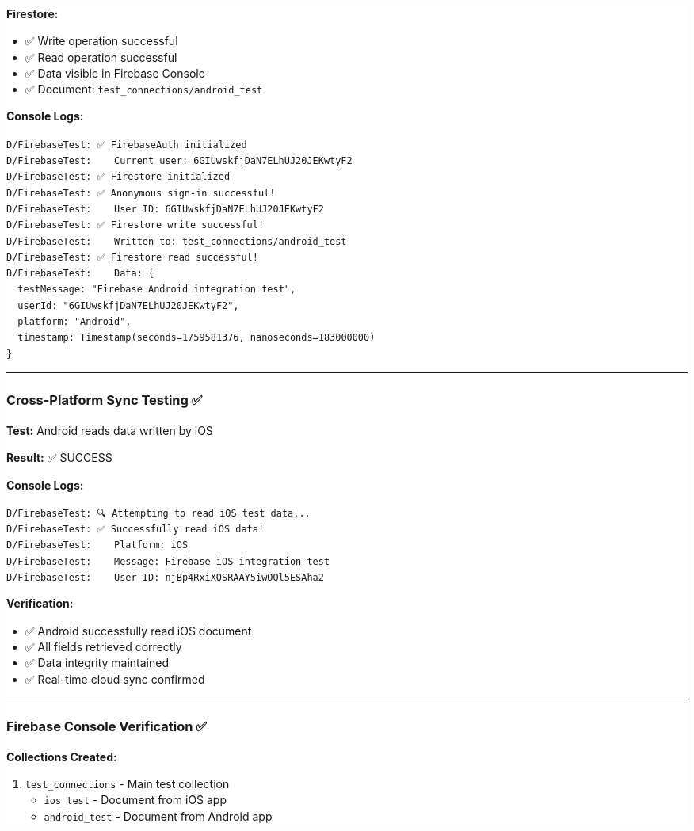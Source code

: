 **Firestore:**
- ✅ Write operation successful
- ✅ Read operation successful
- ✅ Data visible in Firebase Console
- ✅ Document: `test_connections/android_test`

**Console Logs:**
```
D/FirebaseTest: ✅ FirebaseAuth initialized
D/FirebaseTest:    Current user: 6GIUwskfjDaN7ELhUJ20JEKwtyF2
D/FirebaseTest: ✅ Firestore initialized
D/FirebaseTest: ✅ Anonymous sign-in successful!
D/FirebaseTest:    User ID: 6GIUwskfjDaN7ELhUJ20JEKwtyF2
D/FirebaseTest: ✅ Firestore write successful!
D/FirebaseTest:    Written to: test_connections/android_test
D/FirebaseTest: ✅ Firestore read successful!
D/FirebaseTest:    Data: {
  testMessage: "Firebase Android integration test",
  userId: "6GIUwskfjDaN7ELhUJ20JEKwtyF2",
  platform: "Android",
  timestamp: Timestamp(seconds=1759581376, nanoseconds=183000000)
}
```

---

### Cross-Platform Sync Testing ✅

**Test:** Android reads data written by iOS

**Result:** ✅ SUCCESS

**Console Logs:**
```
D/FirebaseTest: 🔍 Attempting to read iOS test data...
D/FirebaseTest: ✅ Successfully read iOS data!
D/FirebaseTest:    Platform: iOS
D/FirebaseTest:    Message: Firebase iOS integration test
D/FirebaseTest:    User ID: njBp4RxiXQSRAAY5iwOQl5ESAha2
```

**Verification:**
- ✅ Android successfully read iOS document
- ✅ All fields retrieved correctly
- ✅ Data integrity maintained
- ✅ Real-time cloud sync confirmed

---

### Firebase Console Verification ✅

**Collections Created:**
1. `test_connections` - Main test collection
   - `ios_test` - Document from iOS app
   - `android_test` - Document from Android app

